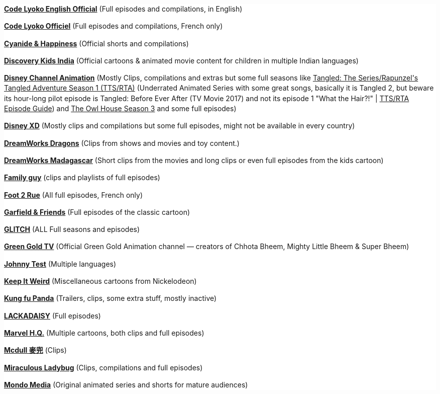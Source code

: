 [**Code Lyoko English Official**](https://www.youtube.com/@CODELYOKOENGLISHOFFICIAL) (Full episodes and compilations, in English)

[**Code Lyoko Officiel**](https://www.youtube.com/@codelyokoofficiel7410) (Full episodes and compilations, French only)

[**Cyanide & Happiness**](https://www.youtube.com/@ExplosmEntertainment) (Official shorts and compilations)

[**Discovery Kids India**](https://www.youtube.com/@DiscoveryKidsIN) (Official cartoons & animated movie content for children in multiple Indian languages)

[**Disney Channel Animation**](https://www.youtube.com/@disneychannelanimation) (Mostly Clips, compilations and extras but some full seasons like [Tangled: The Series/Rapunzel's Tangled Adventure Season 1 (TTS/RTA)](https://www.youtube.com/playlist?list=PLiv1IUQDVSNIqxjX4rzvIMw7EjwGspqGt) (Underrated Animated Series with some great songs, basically it is Tangled 2, but beware its hour-long pilot episode is Tangled: Before Ever After (TV Movie 2017) and not its episode 1 "What the Hair?!" | [TTS/RTA Episode Guide](https://www.reddit.com/r/Tangled/comments/ekn533/rapunzels_tangled_adventure_episode_guide/)) and [The Owl House Season 3](https://www.youtube.com/watch?v=Jg2i4vqSFxM) and some full episodes)

[**Disney XD**](https://www.youtube.com/@disneyxd) (Mostly clips and compilations but some full episodes, might not be available in every country)

[**DreamWorks Dragons**](https://www.youtube.com/@dreamworksdragons) (Clips from shows and movies and toy content.)

[**DreamWorks Madagascar**](https://www.youtube.com/@DreamWorksMadagascar) (Short clips from the movies and long clips or even full episodes from the kids cartoon)

[**Family guy**](https://www.youtube.com/@FamilyGuyFOX) (clips and playlists of full episodes)

[**Foot 2 Rue**](https://www.youtube.com/@foot2rueextreme/videos) (All full episodes, French only)

[**Garfield & Friends**](https://www.youtube.com/@GarfieldAndFriends) (Full episodes of the classic cartoon)

[**GLITCH**](https://www.youtube.com/@GLITCH) (ALL Full seasons and episodes)

[**Green Gold TV**](https://www.youtube.com/@GreenGoldTV) (Official Green Gold Animation channel — creators of Chhota Bheem, Mighty Little Bheem & Super Bheem)

[**Johnny Test**](https://www.youtube.com/@JohnnyTest) (Multiple languages)

[**Keep It Weird**](https://www.youtube.com/@KeepItWeird) (Miscellaneous cartoons from Nickelodeon)

[**Kung fu Panda**](https://www.youtube.com/@kungfupanda) (Trailers, clips, some extra stuff, mostly inactive)

[**LACKADAISY**](https://www.youtube.com/@LackadaisyComic) (Full episodes)

[**Marvel H.Q.**](https://www.youtube.com/@MarvelHQ) (Multiple cartoons, both clips and full episodes)

[**Mcdull 麥兜**](https://www.youtube.com/@mylifeasmcdull) (Clips)

[**Miraculous Ladybug**](https://www.youtube.com/@Miraculous) (Clips, compilations and full episodes)

[**Mondo Media**](https://www.youtube.com/@MondoMedia) (Original animated series and shorts for mature audiences)
